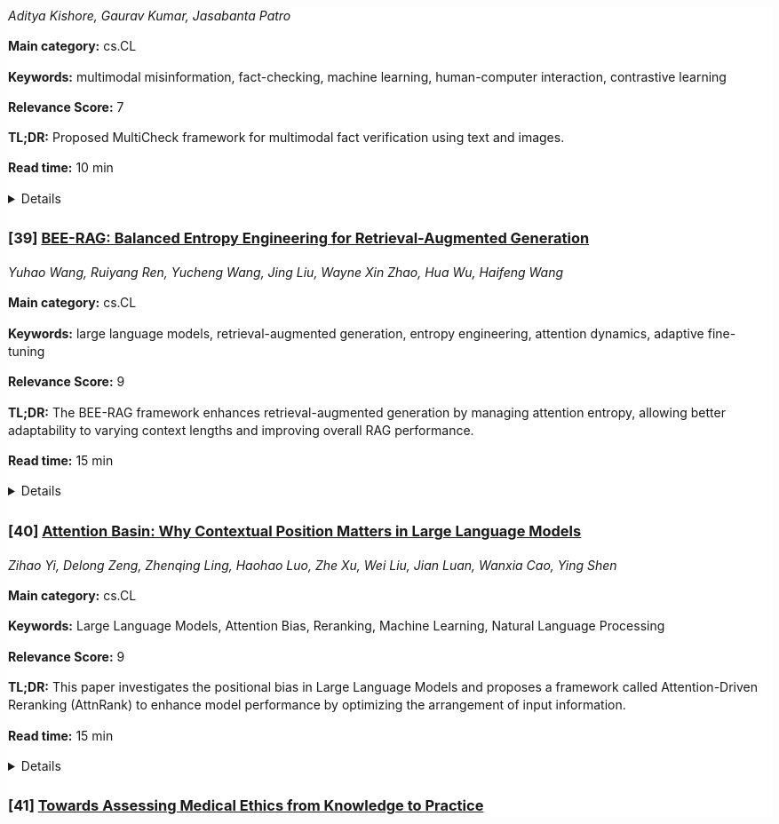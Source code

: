 *Aditya Kishore, Gaurav Kumar, Jasabanta Patro*

**Main category:** cs.CL

**Keywords:** multimodal misinformation, fact-checking, machine learning, human-computer interaction, contrastive learning

**Relevance Score:** 7

**TL;DR:** Proposed MultiCheck framework for multimodal fact verification using text and images.

**Read time:** 10 min

<details><summary>Details</summary></details>


### [39] [BEE-RAG: Balanced Entropy Engineering for Retrieval-Augmented Generation](https://arxiv.org/abs/2508.05100)

*Yuhao Wang, Ruiyang Ren, Yucheng Wang, Jing Liu, Wayne Xin Zhao, Hua Wu, Haifeng Wang*

**Main category:** cs.CL

**Keywords:** large language models, retrieval-augmented generation, entropy engineering, attention dynamics, adaptive fine-tuning

**Relevance Score:** 9

**TL;DR:** The BEE-RAG framework enhances retrieval-augmented generation by managing attention entropy, allowing better adaptability to varying context lengths and improving overall RAG performance.

**Read time:** 15 min

<details><summary>Details</summary></details>


### [40] [Attention Basin: Why Contextual Position Matters in Large Language Models](https://arxiv.org/abs/2508.05128)

*Zihao Yi, Delong Zeng, Zhenqing Ling, Haohao Luo, Zhe Xu, Wei Liu, Jian Luan, Wanxia Cao, Ying Shen*

**Main category:** cs.CL

**Keywords:** Large Language Models, Attention Bias, Reranking, Machine Learning, Natural Language Processing

**Relevance Score:** 9

**TL;DR:** This paper investigates the positional bias in Large Language Models and proposes a framework called Attention-Driven Reranking (AttnRank) to enhance model performance by optimizing the arrangement of input information.

**Read time:** 15 min

<details><summary>Details</summary></details>


### [41] [Towards Assessing Medical Ethics from Knowledge to Practice](https://arxiv.org/abs/2508.05132)
